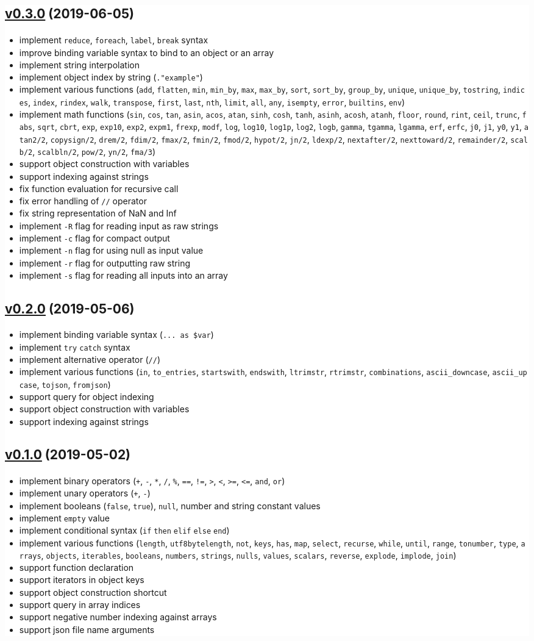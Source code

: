 ## [v0.3.0](https://github.com/rturpen/gojq/compare/v0.2.0..v0.3.0) (2019-06-05)
* implement `reduce`, `foreach`, `label`, `break` syntax
* improve binding variable syntax to bind to an object or an array
* implement string interpolation
* implement object index by string (`."example"`)
* implement various functions (`add`, `flatten`, `min`, `min_by`, `max`,
  `max_by`, `sort`, `sort_by`, `group_by`, `unique`, `unique_by`, `tostring`,
  `indices`, `index`, `rindex`, `walk`, `transpose`, `first`, `last`, `nth`,
  `limit`, `all`, `any`, `isempty`, `error`, `builtins`, `env`)
* implement math functions (`sin`, `cos`, `tan`, `asin`, `acos`, `atan`,
  `sinh`, `cosh`, `tanh`, `asinh`, `acosh`, `atanh`, `floor`, `round`,
  `rint`, `ceil`, `trunc`, `fabs`, `sqrt`, `cbrt`, `exp`, `exp10`, `exp2`,
  `expm1`, `frexp`, `modf`, `log`, `log10`, `log1p`, `log2`, `logb`,
  `gamma`, `tgamma`, `lgamma`, `erf`, `erfc`, `j0`, `j1`, `y0`, `y1`,
  `atan2/2`, `copysign/2`, `drem/2`, `fdim/2`, `fmax/2`, `fmin/2`, `fmod/2`,
  `hypot/2`, `jn/2`, `ldexp/2`, `nextafter/2`, `nexttoward/2`, `remainder/2`,
  `scalb/2`, `scalbln/2`, `pow/2`, `yn/2`, `fma/3`)
* support object construction with variables
* support indexing against strings
* fix function evaluation for recursive call
* fix error handling of `//` operator
* fix string representation of NaN and Inf
* implement `-R` flag for reading input as raw strings
* implement `-c` flag for compact output
* implement `-n` flag for using null as input value
* implement `-r` flag for outputting raw string
* implement `-s` flag for reading all inputs into an array

## [v0.2.0](https://github.com/rturpen/gojq/compare/v0.1.0..v0.2.0) (2019-05-06)
* implement binding variable syntax (`... as $var`)
* implement `try` `catch` syntax
* implement alternative operator (`//`)
* implement various functions (`in`, `to_entries`, `startswith`, `endswith`,
  `ltrimstr`, `rtrimstr`, `combinations`, `ascii_downcase`, `ascii_upcase`,
  `tojson`, `fromjson`)
* support query for object indexing
* support object construction with variables
* support indexing against strings

## [v0.1.0](https://github.com/rturpen/gojq/compare/v0.0.1..v0.1.0) (2019-05-02)
* implement binary operators (`+`, `-`, `*`, `/`, `%`, `==`, `!=`, `>`, `<`,
  `>=`, `<=`, `and`, `or`)
* implement unary operators (`+`, `-`)
* implement booleans (`false`, `true`), `null`, number and string constant
  values
* implement `empty` value
* implement conditional syntax (`if` `then` `elif` `else` `end`)
* implement various functions (`length`, `utf8bytelength`, `not`, `keys`,
  `has`, `map`, `select`, `recurse`, `while`, `until`, `range`, `tonumber`,
  `type`, `arrays`, `objects`, `iterables`, `booleans`, `numbers`, `strings`,
  `nulls`, `values`, `scalars`, `reverse`, `explode`, `implode`, `join`)
* support function declaration
* support iterators in object keys
* support object construction shortcut
* support query in array indices
* support negative number indexing against arrays
* support json file name arguments
